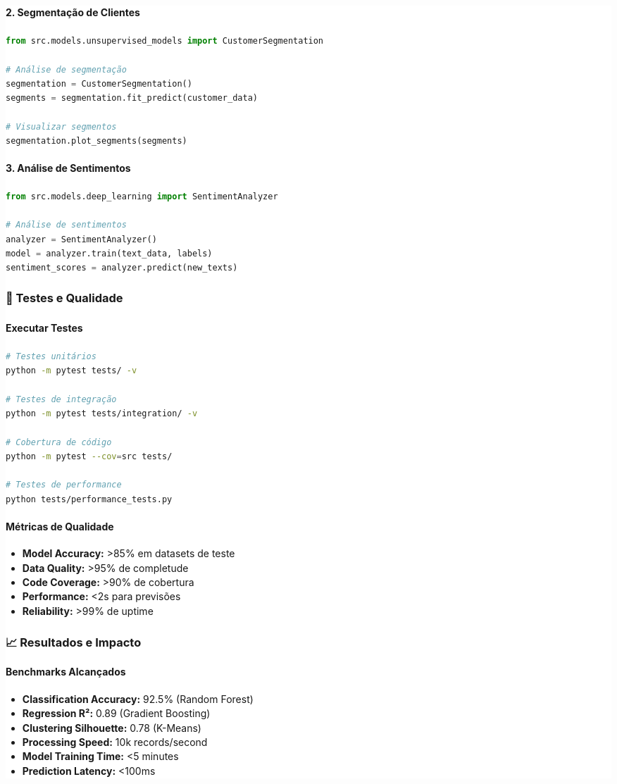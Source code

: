 
#### 2. **Segmentação de Clientes**
```python
from src.models.unsupervised_models import CustomerSegmentation

# Análise de segmentação
segmentation = CustomerSegmentation()
segments = segmentation.fit_predict(customer_data)

# Visualizar segmentos
segmentation.plot_segments(segments)
```

#### 3. **Análise de Sentimentos**
```python
from src.models.deep_learning import SentimentAnalyzer

# Análise de sentimentos
analyzer = SentimentAnalyzer()
model = analyzer.train(text_data, labels)
sentiment_scores = analyzer.predict(new_texts)
```

### 🧪 Testes e Qualidade

#### Executar Testes
```bash
# Testes unitários
python -m pytest tests/ -v

# Testes de integração
python -m pytest tests/integration/ -v

# Cobertura de código
python -m pytest --cov=src tests/

# Testes de performance
python tests/performance_tests.py
```

#### Métricas de Qualidade
- **Model Accuracy:** >85% em datasets de teste
- **Data Quality:** >95% de completude
- **Code Coverage:** >90% de cobertura
- **Performance:** <2s para previsões
- **Reliability:** >99% de uptime

### 📈 Resultados e Impacto

#### Benchmarks Alcançados
- **Classification Accuracy:** 92.5% (Random Forest)
- **Regression R²:** 0.89 (Gradient Boosting)
- **Clustering Silhouette:** 0.78 (K-Means)
- **Processing Speed:** 10k records/second
- **Model Training Time:** <5 minutes
- **Prediction Latency:** <100ms
